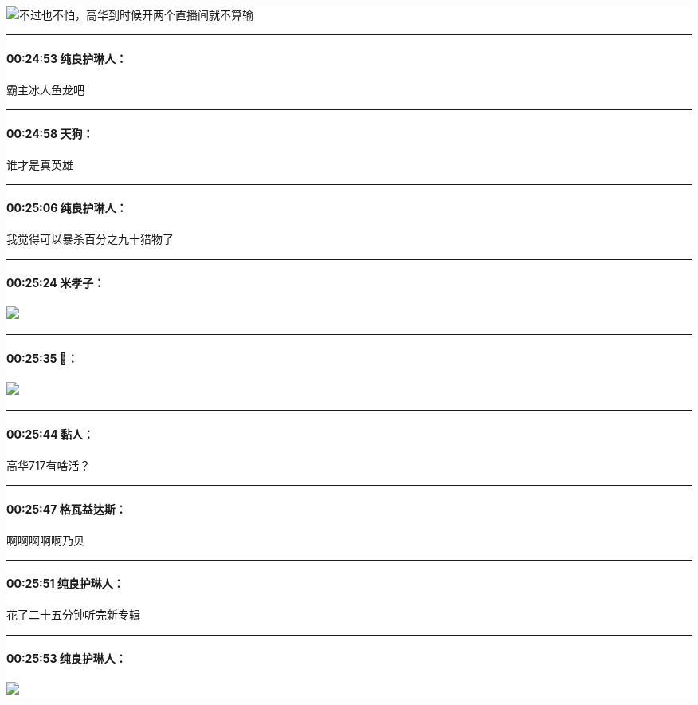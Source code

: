 ![](http://gchat.qpic.cn/gchatpic_new/976058243/3936091261-2849056938-F1204A653ADEBAAAFE9BDF330D6E36C8/0?term=2")不过也不怕，高华到时候开两个直播间就不算输

*****

#### 00:24:53  纯良护琳人：

霸主冰人鱼龙吧

*****

#### 00:24:58  天狗：

谁才是真英雄

*****

#### 00:25:06  纯良护琳人：

我觉得可以暴杀百分之九十猎物了

*****

#### 00:25:24  米孝子：

![](http://gchat.qpic.cn/gchatpic_new/934108281/3936091261-2503918495-28800BC0669FB05A69F21C1B52F62CF2/0?term=2")

*****

#### 00:25:35  🥰：

![](http://gchat.qpic.cn/gchatpic_new/1849565152/3936091261-2780455275-42AFBBC4DEC45ECDEDCE4383C9D0F439/0?term=2")

*****

#### 00:25:44  黏人：

高华717有啥活？

*****

#### 00:25:47  格瓦益达斯：

啊啊啊啊啊乃贝

*****

#### 00:25:51  纯良护琳人：

花了二十五分钟听完新专辑

*****

#### 00:25:53  纯良护琳人：

![](http://gchat.qpic.cn/gchatpic_new/460929153/3936091261-3065618252-EDCF12393E30FDE2740C6ADE33D74A01/0?term=2")
